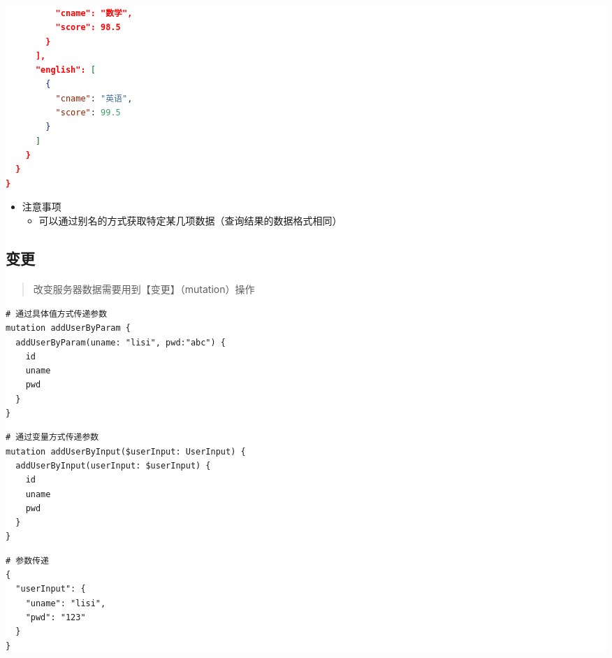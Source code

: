 ```json
          "cname": "数学",
          "score": 98.5
        }
      ],
      "english": [
        {
          "cname": "英语",
          "score": 99.5
        }
      ]
    }
  }
}
```

- 注意事项
  - 可以通过别名的方式获取特定某几项数据（查询结果的数据格式相同）

## 变更

> 改变服务器数据需要用到【变更】（mutation）操作

```
# 通过具体值方式传递参数
mutation addUserByParam {
  addUserByParam(uname: "lisi", pwd:"abc") {
    id
    uname
    pwd
  }
}
```

```
# 通过变量方式传递参数
mutation addUserByInput($userInput: UserInput) {
  addUserByInput(userInput: $userInput) {
    id
    uname
    pwd
  }
}
```

```
# 参数传递
{
  "userInput": {
    "uname": "lisi",
    "pwd": "123"
  }
}
```
